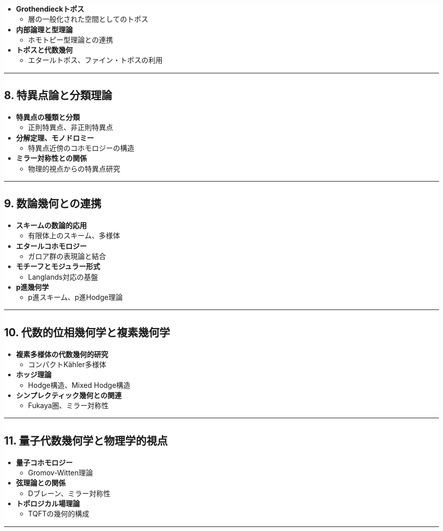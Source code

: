 - **Grothendieckトポス**  
  - 層の一般化された空間としてのトポス  
- **内部論理と型理論**  
  - ホモトピー型理論との連携  
- **トポスと代数幾何**  
  - エタールトポス、ファイン・トポスの利用  

---

## 8. 特異点論と分類理論

- **特異点の種類と分類**  
  - 正則特異点、非正則特異点  
- **分解定理、モノドロミー**  
  - 特異点近傍のコホモロジーの構造  
- **ミラー対称性との関係**  
  - 物理的視点からの特異点研究  

---

## 9. 数論幾何との連携

- **スキームの数論的応用**  
  - 有限体上のスキーム、多様体  
- **エタールコホモロジー**  
  - ガロア群の表現論と結合  
- **モチーフとモジュラー形式**  
  - Langlands対応の基盤  
- **p進幾何学**  
  - p進スキーム、p進Hodge理論  

---

## 10. 代数的位相幾何学と複素幾何学

- **複素多様体の代数幾何的研究**  
  - コンパクトKähler多様体  
- **ホッジ理論**  
  - Hodge構造、Mixed Hodge構造  
- **シンプレクティック幾何との関連**  
  - Fukaya圏、ミラー対称性  

---

## 11. 量子代数幾何学と物理学的視点

- **量子コホモロジー**  
  - Gromov-Witten理論  
- **弦理論との関係**  
  - Dブレーン、ミラー対称性  
- **トポロジカル場理論**  
  - TQFTの幾何的構成  

---